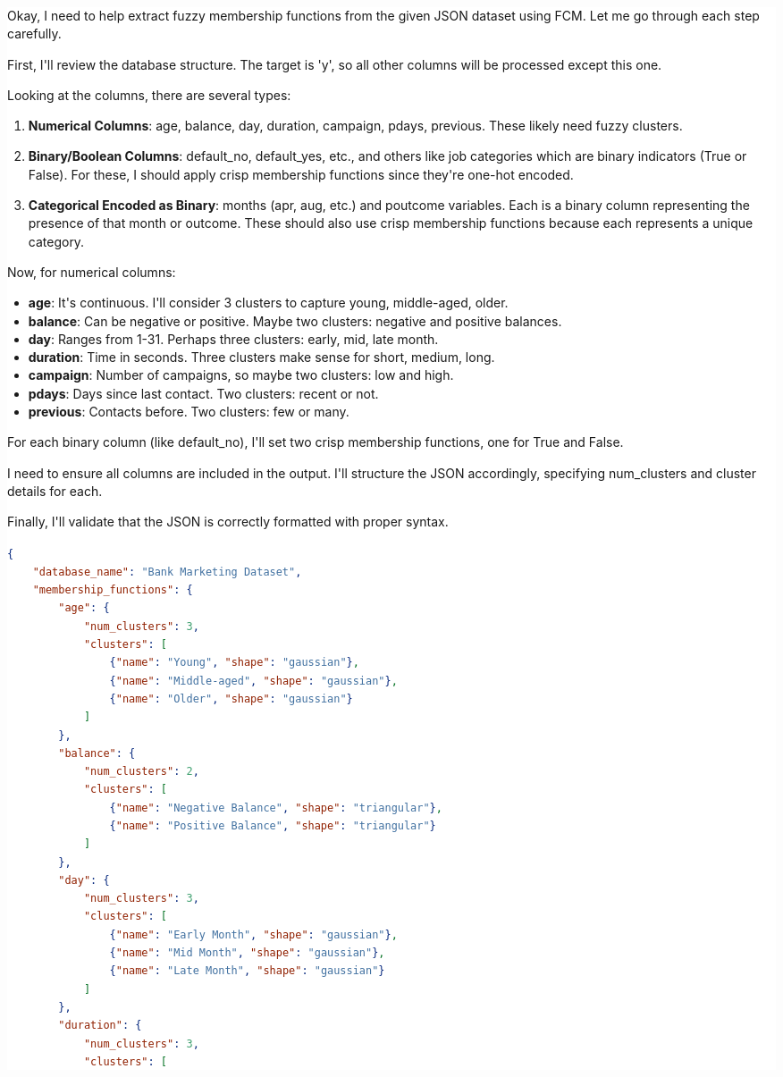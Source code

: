 <think>
Okay, I need to help extract fuzzy membership functions from the given JSON dataset using FCM. Let me go through each step carefully.

First, I'll review the database structure. The target is 'y', so all other columns will be processed except this one. 

Looking at the columns, there are several types:

1. **Numerical Columns**: age, balance, day, duration, campaign, pdays, previous. These likely need fuzzy clusters.

2. **Binary/Boolean Columns**: default_no, default_yes, etc., and others like job categories which are binary indicators (True or False). For these, I should apply crisp membership functions since they're one-hot encoded.

3. **Categorical Encoded as Binary**: months (apr, aug, etc.) and poutcome variables. Each is a binary column representing the presence of that month or outcome. These should also use crisp membership functions because each represents a unique category.

Now, for numerical columns:

- **age**: It's continuous. I'll consider 3 clusters to capture young, middle-aged, older.
- **balance**: Can be negative or positive. Maybe two clusters: negative and positive balances.
- **day**: Ranges from 1-31. Perhaps three clusters: early, mid, late month.
- **duration**: Time in seconds. Three clusters make sense for short, medium, long.
- **campaign**: Number of campaigns, so maybe two clusters: low and high.
- **pdays**: Days since last contact. Two clusters: recent or not.
- **previous**: Contacts before. Two clusters: few or many.

For each binary column (like default_no), I'll set two crisp membership functions, one for True and False.

I need to ensure all columns are included in the output. I'll structure the JSON accordingly, specifying num_clusters and cluster details for each.

Finally, I'll validate that the JSON is correctly formatted with proper syntax.
</think>

```json
{
    "database_name": "Bank Marketing Dataset",
    "membership_functions": {
        "age": {
            "num_clusters": 3,
            "clusters": [
                {"name": "Young", "shape": "gaussian"},
                {"name": "Middle-aged", "shape": "gaussian"},
                {"name": "Older", "shape": "gaussian"}
            ]
        },
        "balance": {
            "num_clusters": 2,
            "clusters": [
                {"name": "Negative Balance", "shape": "triangular"},
                {"name": "Positive Balance", "shape": "triangular"}
            ]
        },
        "day": {
            "num_clusters": 3,
            "clusters": [
                {"name": "Early Month", "shape": "gaussian"},
                {"name": "Mid Month", "shape": "gaussian"},
                {"name": "Late Month", "shape": "gaussian"}
            ]
        },
        "duration": {
            "num_clusters": 3,
            "clusters": [
```